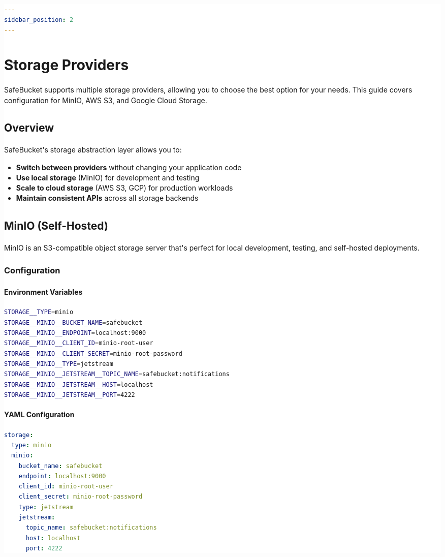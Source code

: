 ```yaml
---
sidebar_position: 2
---
```


# Storage Providers

SafeBucket supports multiple storage providers, allowing you to choose the best option for your needs. This guide covers configuration for MinIO, AWS S3, and Google Cloud Storage.

## Overview

SafeBucket's storage abstraction layer allows you to:

- **Switch between providers** without changing your application code
- **Use local storage** (MinIO) for development and testing
- **Scale to cloud storage** (AWS S3, GCP) for production workloads
- **Maintain consistent APIs** across all storage backends

## MinIO (Self-Hosted)

MinIO is an S3-compatible object storage server that's perfect for local development, testing, and self-hosted deployments.

### Configuration

#### Environment Variables

```bash
STORAGE__TYPE=minio
STORAGE__MINIO__BUCKET_NAME=safebucket
STORAGE__MINIO__ENDPOINT=localhost:9000
STORAGE__MINIO__CLIENT_ID=minio-root-user
STORAGE__MINIO__CLIENT_SECRET=minio-root-password
STORAGE__MINIO__TYPE=jetstream
STORAGE__MINIO__JETSTREAM__TOPIC_NAME=safebucket:notifications
STORAGE__MINIO__JETSTREAM__HOST=localhost
STORAGE__MINIO__JETSTREAM__PORT=4222
```

#### YAML Configuration

```yaml
storage:
  type: minio
  minio:
    bucket_name: safebucket
    endpoint: localhost:9000
    client_id: minio-root-user
    client_secret: minio-root-password
    type: jetstream
    jetstream:
      topic_name: safebucket:notifications
      host: localhost
      port: 4222
```
